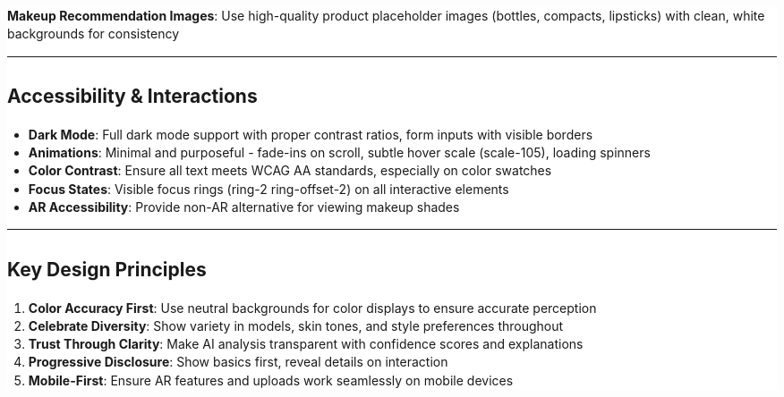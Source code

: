 **Makeup Recommendation Images**: Use high-quality product placeholder images (bottles, compacts, lipsticks) with clean, white backgrounds for consistency

---

## Accessibility & Interactions

- **Dark Mode**: Full dark mode support with proper contrast ratios, form inputs with visible borders
- **Animations**: Minimal and purposeful - fade-ins on scroll, subtle hover scale (scale-105), loading spinners
- **Color Contrast**: Ensure all text meets WCAG AA standards, especially on color swatches
- **Focus States**: Visible focus rings (ring-2 ring-offset-2) on all interactive elements
- **AR Accessibility**: Provide non-AR alternative for viewing makeup shades

---

## Key Design Principles

1. **Color Accuracy First**: Use neutral backgrounds for color displays to ensure accurate perception
2. **Celebrate Diversity**: Show variety in models, skin tones, and style preferences throughout
3. **Trust Through Clarity**: Make AI analysis transparent with confidence scores and explanations
4. **Progressive Disclosure**: Show basics first, reveal details on interaction
5. **Mobile-First**: Ensure AR features and uploads work seamlessly on mobile devices